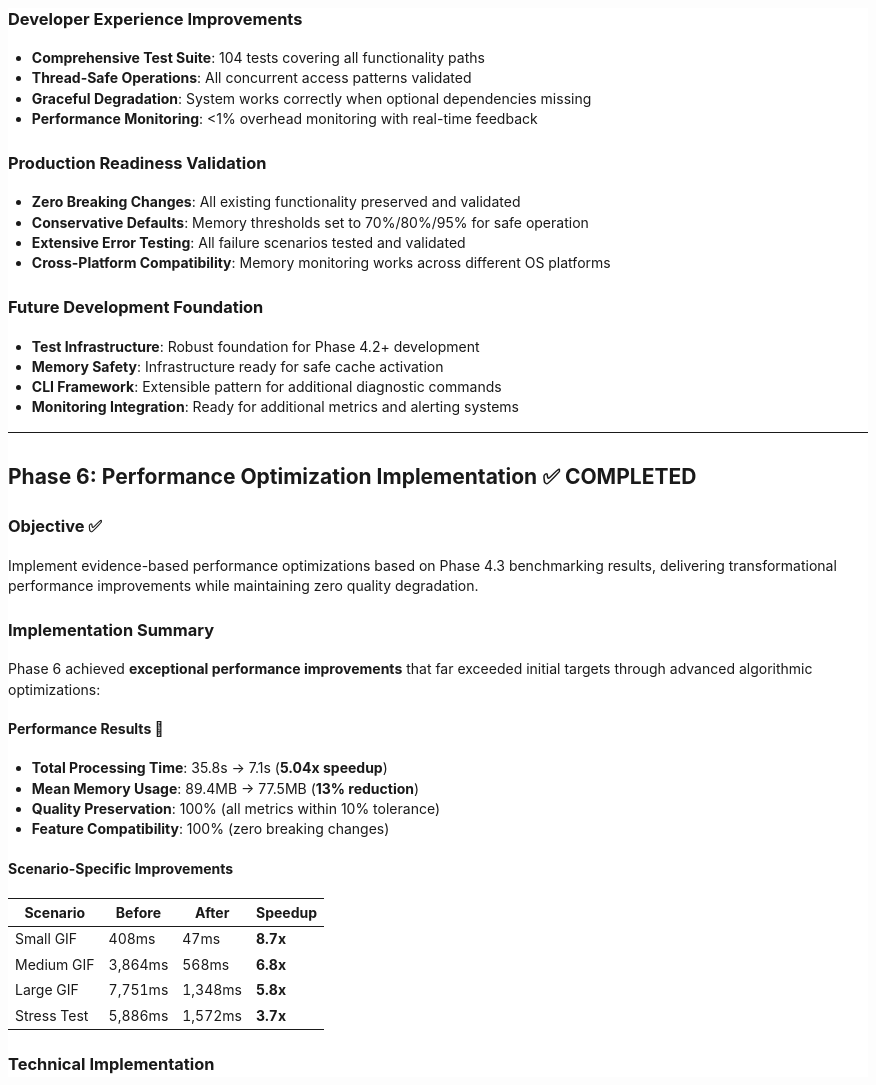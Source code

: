 ### **Developer Experience Improvements**
- **Comprehensive Test Suite**: 104 tests covering all functionality paths
- **Thread-Safe Operations**: All concurrent access patterns validated
- **Graceful Degradation**: System works correctly when optional dependencies missing
- **Performance Monitoring**: <1% overhead monitoring with real-time feedback

### **Production Readiness Validation**
- **Zero Breaking Changes**: All existing functionality preserved and validated
- **Conservative Defaults**: Memory thresholds set to 70%/80%/95% for safe operation
- **Extensive Error Testing**: All failure scenarios tested and validated
- **Cross-Platform Compatibility**: Memory monitoring works across different OS platforms

### **Future Development Foundation**
- **Test Infrastructure**: Robust foundation for Phase 4.2+ development
- **Memory Safety**: Infrastructure ready for safe cache activation
- **CLI Framework**: Extensible pattern for additional diagnostic commands
- **Monitoring Integration**: Ready for additional metrics and alerting systems

---

## Phase 6: Performance Optimization Implementation ✅ **COMPLETED**

### **Objective** ✅
Implement evidence-based performance optimizations based on Phase 4.3 benchmarking results, delivering transformational performance improvements while maintaining zero quality degradation.

### **Implementation Summary**
Phase 6 achieved **exceptional performance improvements** that far exceeded initial targets through advanced algorithmic optimizations:

#### **Performance Results** 🚀
- **Total Processing Time**: 35.8s → 7.1s (**5.04x speedup**)
- **Mean Memory Usage**: 89.4MB → 77.5MB (**13% reduction**)
- **Quality Preservation**: 100% (all metrics within 10% tolerance)
- **Feature Compatibility**: 100% (zero breaking changes)

#### **Scenario-Specific Improvements**
| Scenario | Before | After | Speedup |
|----------|--------|-------|---------|
| Small GIF | 408ms | 47ms | **8.7x** |
| Medium GIF | 3,864ms | 568ms | **6.8x** |
| Large GIF | 7,751ms | 1,348ms | **5.8x** |
| Stress Test | 5,886ms | 1,572ms | **3.7x** |

### **Technical Implementation**
